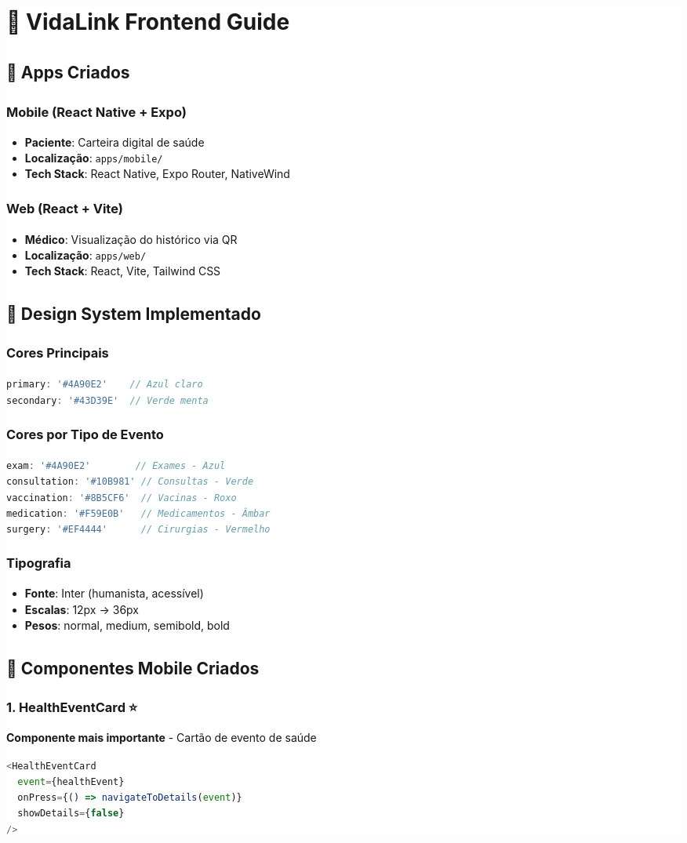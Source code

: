 # 🎨 VidaLink Frontend Guide

## 📱 **Apps Criados**

### **Mobile (React Native + Expo)**
- **Paciente**: Carteira digital de saúde
- **Localização**: `apps/mobile/`
- **Tech Stack**: React Native, Expo Router, NativeWind

### **Web (React + Vite)**
- **Médico**: Visualização do histórico via QR
- **Localização**: `apps/web/`
- **Tech Stack**: React, Vite, Tailwind CSS

## 🎨 **Design System Implementado**

### **Cores Principais**
```typescript
primary: '#4A90E2'    // Azul claro
secondary: '#43D39E'  // Verde menta
```

### **Cores por Tipo de Evento**
```typescript
exam: '#4A90E2'        // Exames - Azul
consultation: '#10B981' // Consultas - Verde
vaccination: '#8B5CF6'  // Vacinas - Roxo
medication: '#F59E0B'   // Medicamentos - Âmbar
surgery: '#EF4444'      // Cirurgias - Vermelho
```

### **Tipografia**
- **Fonte**: Inter (humanista, acessível)
- **Escalas**: 12px → 36px
- **Pesos**: normal, medium, semibold, bold

## 🧩 **Componentes Mobile Criados**

### **1. HealthEventCard** ⭐
**Componente mais importante** - Cartão de evento de saúde

```typescript
<HealthEventCard
  event={healthEvent}
  onPress={() => navigateToDetails(event)}
  showDetails={false}
/>
```
